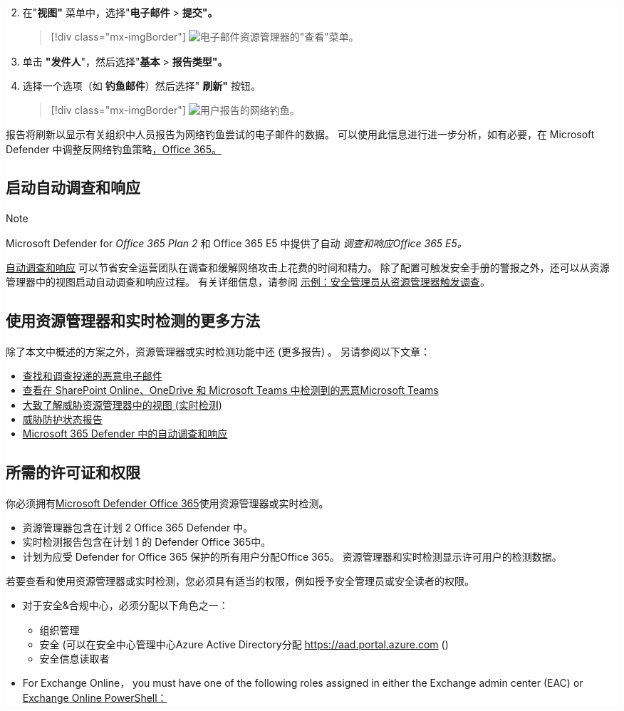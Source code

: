 2. 在"**视图"** 菜单中，选择"**电子邮件** \> **提交"。**

   > [!div class="mx-imgBorder"]
   > ![电子邮件资源管理器的"查看"菜单。](../../media/explorer-view-menu-email-user-reported.png)

3. 单击 **"发件人**"，然后选择"**基本** \> **报告类型"。**

4. 选择一个选项（如 **钓鱼邮件**）然后选择" **刷新"** 按钮。

   > [!div class="mx-imgBorder"]
   > ![用户报告的网络钓鱼。](../../media/EmailUserReportedReportType.png)

报告将刷新以显示有关组织中人员报告为网络钓鱼尝试的电子邮件的数据。 可以使用此信息进行进一步分析，如有必要，在 Microsoft Defender 中调整反网络钓鱼策略[，Office 365。](configure-mdo-anti-phishing-policies.md)

## <a name="start-automated-investigation-and-response"></a>启动自动调查和响应

> [!NOTE]
> Microsoft Defender for *Office 365 Plan 2* 和 Office 365 E5 中提供了自动 *调查和响应Office 365 E5。*

[自动调查和响应](automated-investigation-response-office.md) 可以节省安全运营团队在调查和缓解网络攻击上花费的时间和精力。 除了配置可触发安全手册的警报之外，还可以从资源管理器中的视图启动自动调查和响应过程。 有关详细信息，请参阅 [示例：安全管理员从资源管理器触发调查](automated-investigation-response-office.md#example-a-security-administrator-triggers-an-investigation-from-threat-explorer)。

## <a name="more-ways-to-use-explorer-and-real-time-detections"></a>使用资源管理器和实时检测的更多方法

除了本文中概述的方案之外，资源管理器或实时检测功能中还 (更多报告) 。 另请参阅以下文章：

- [查找和调查投递的恶意电子邮件](investigate-malicious-email-that-was-delivered.md)
- [查看在 SharePoint Online、OneDrive 和 Microsoft Teams 中检测到的恶意Microsoft Teams](./mdo-for-spo-odb-and-teams.md)
- [大致了解威胁资源管理器中的视图 (实时检测) ](threat-explorer-views.md)
- [威胁防护状态报告](view-email-security-reports.md#threat-protection-status-report)
- [Microsoft 365 Defender 中的自动调查和响应](../defender/m365d-autoir.md)

## <a name="required-licenses-and-permissions"></a>所需的许可证和权限

你必须拥有[Microsoft Defender Office 365](defender-for-office-365.md)使用资源管理器或实时检测。

- 资源管理器包含在计划 2 Office 365 Defender 中。
- 实时检测报告包含在计划 1 的 Defender Office 365中。
- 计划为应受 Defender for Office 365 保护的所有用户分配Office 365。 资源管理器和实时检测显示许可用户的检测数据。

若要查看和使用资源管理器或实时检测，您必须具有适当的权限，例如授予安全管理员或安全读者的权限。

- 对于安全&合规中心，必须分配以下角色之一：

  - 组织管理
  - 安全 (可以在安全中心管理中心Azure Active Directory分配 <https://aad.portal.azure.com> () 
  - 安全信息读取者

- For Exchange Online， you must have one of the following roles assigned in either the Exchange admin center (EAC) or [Exchange Online PowerShell：](/powershell/exchange/exchange-online-powershell)
